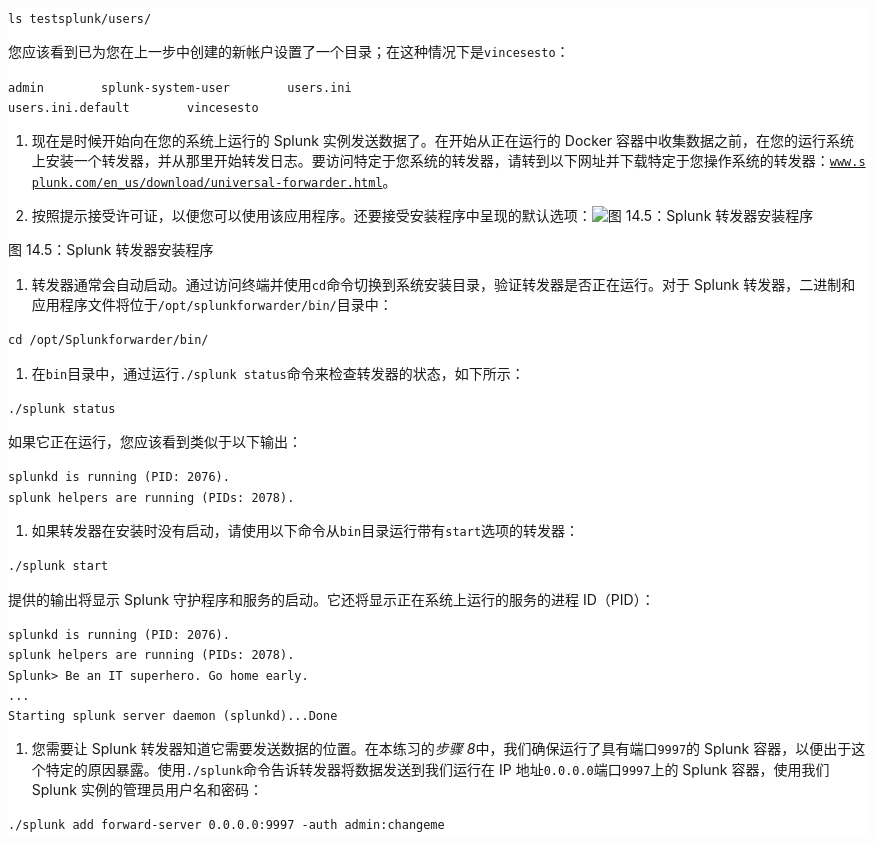 ```
ls testsplunk/users/
```

您应该看到已为您在上一步中创建的新帐户设置了一个目录；在这种情况下是`vincesesto`：

```
admin        splunk-system-user        users.ini
users.ini.default        vincesesto
```

1.  现在是时候开始向在您的系统上运行的 Splunk 实例发送数据了。在开始从正在运行的 Docker 容器中收集数据之前，在您的运行系统上安装一个转发器，并从那里开始转发日志。要访问特定于您系统的转发器，请转到以下网址并下载特定于您操作系统的转发器：[`www.splunk.com/en_us/download/universal-forwarder.html`](https://www.splunk.com/en_us/download/universal-forwarder.html)。

1.  按照提示接受许可证，以便您可以使用该应用程序。还要接受安装程序中呈现的默认选项：![图 14.5：Splunk 转发器安装程序](https://github.com/OpenDocCN/freelearn-devops-zh/raw/master/docs/dkr-ws/img/B15021_14_05.jpg)

图 14.5：Splunk 转发器安装程序

1.  转发器通常会自动启动。通过访问终端并使用`cd`命令切换到系统安装目录，验证转发器是否正在运行。对于 Splunk 转发器，二进制和应用程序文件将位于`/opt/splunkforwarder/bin/`目录中：

```
cd /opt/Splunkforwarder/bin/
```

1.  在`bin`目录中，通过运行`./splunk status`命令来检查转发器的状态，如下所示：

```
./splunk status
```

如果它正在运行，您应该看到类似于以下输出：

```
splunkd is running (PID: 2076).
splunk helpers are running (PIDs: 2078).
```

1.  如果转发器在安装时没有启动，请使用以下命令从`bin`目录运行带有`start`选项的转发器：

```
./splunk start
```

提供的输出将显示 Splunk 守护程序和服务的启动。它还将显示正在系统上运行的服务的进程 ID（PID）：

```
splunkd is running (PID: 2076).
splunk helpers are running (PIDs: 2078).
Splunk> Be an IT superhero. Go home early.
...
Starting splunk server daemon (splunkd)...Done
```

1.  您需要让 Splunk 转发器知道它需要发送数据的位置。在本练习的*步骤 8*中，我们确保运行了具有端口`9997`的 Splunk 容器，以便出于这个特定的原因暴露。使用`./splunk`命令告诉转发器将数据发送到我们运行在 IP 地址`0.0.0.0`端口`9997`上的 Splunk 容器，使用我们 Splunk 实例的管理员用户名和密码：

```
./splunk add forward-server 0.0.0.0:9997 -auth admin:changeme
```

